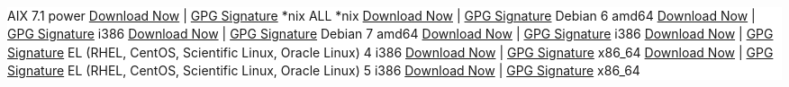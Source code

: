 </tr>
<tr>
<td>AIX 7.1</td>
<td>power</td>
<td><a href="http://pm.puppetlabs.com/puppet-enterprise/3.1.0/puppet-enterprise-3.1.0-aix-7.1-power.tar.gz">Download Now</a> | <a href="https://pm.puppetlabs.com/puppet-enterprise/3.1.0/puppet-enterprise-3.1.0-aix-7.1-power.tar.gz.asc">GPG Signature</a></td>
</tr>
<tr>
<td>*nix</td>
<td>ALL *nix</td>
<td><a href="http://pm.puppetlabs.com/puppet-enterprise/3.1.0/puppet-enterprise-3.1.0-all.tar.gz">Download Now</a> | <a href="http://pm.puppetlabs.com/puppet-enterprise/3.1.0/puppet-enterprise-3.1.0-all.tar.gz.asc">GPG Signature</a></td>
</tr>
<tr>
<td rowspan="2">Debian 6</td>
<td>amd64</td>
<td><a href="http://pm.puppetlabs.com/puppet-enterprise/3.1.0/puppet-enterprise-3.1.0-debian-6-amd64.tar.gz">Download Now</a> | <a href="http://pm.puppetlabs.com/puppet-enterprise/3.1.0/puppet-enterprise-3.1.0-debian-6-amd64.tar.gz.asc">GPG Signature</a></td>
</tr>
<tr>
<td>i386</td>
<td><a href="http://pm.puppetlabs.com/puppet-enterprise/3.1.0/puppet-enterprise-3.1.0-debian-6-i386.tar.gz">Download Now</a> | <a href="http://pm.puppetlabs.com/puppet-enterprise/3.1.0/puppet-enterprise-3.1.0-debian-6-i386.tar.gz.asc">GPG Signature</a></td>
</tr>
<tr>
<td rowspan="2">Debian 7</td>
<td>amd64</td>
<td><a href="http://pm.puppetlabs.com/puppet-enterprise/3.1.0/puppet-enterprise-3.1.0-debian-7-amd64.tar.gz">Download Now</a> | <a href="http://pm.puppetlabs.com/puppet-enterprise/3.1.0/puppet-enterprise-3.1.0-debian-7-amd64.tar.gz.asc">GPG Signature</a></td>
</tr>
<tr>
<td>i386</td>
<td><a href="http://pm.puppetlabs.com/puppet-enterprise/3.1.0/puppet-enterprise-3.1.0-debian-7-i386.tar.gz">Download Now</a> | <a href="http://pm.puppetlabs.com/puppet-enterprise/3.1.0/puppet-enterprise-3.1.0-debian-7-i386.tar.gz.asc">GPG Signature</a></td>
</tr>
<tr>
<td rowspan="2">EL (RHEL, CentOS, Scientific Linux, Oracle Linux) 4</td>
<td>i386</td>
<td><a href="http://pm.puppetlabs.com/puppet-enterprise/3.1.0/puppet-enterprise-3.1.0-el-4-i386.tar.gz">Download Now</a> | <a href="http://pm.puppetlabs.com/puppet-enterprise/3.1.0/puppet-enterprise-3.1.0-el-4-i386.tar.gz.asc">GPG Signature</a></td>
</tr>
<tr>
<td>x86_64</td>
<td><a href="http://pm.puppetlabs.com/puppet-enterprise/3.1.0/puppet-enterprise-3.1.0-el-4-x86_64.tar.gz">Download Now</a> | <a href="http://pm.puppetlabs.com/puppet-enterprise/3.1.0/puppet-enterprise-3.1.0-el-4-x86_64.tar.gz.asc">GPG Signature</a></td>
</tr>
<tr>
<td rowspan="2">EL (RHEL, CentOS, Scientific Linux, Oracle Linux) 5</td>
<td>i386</td>
<td><a href="http://pm.puppetlabs.com/puppet-enterprise/3.1.0/puppet-enterprise-3.1.0-el-5-i386.tar.gz">Download Now</a> | <a href="http://pm.puppetlabs.com/puppet-enterprise/3.1.0/puppet-enterprise-3.1.0-el-5-i386.tar.gz.asc">GPG Signature</a></td>
</tr>
<tr>
<td>x86_64</td>